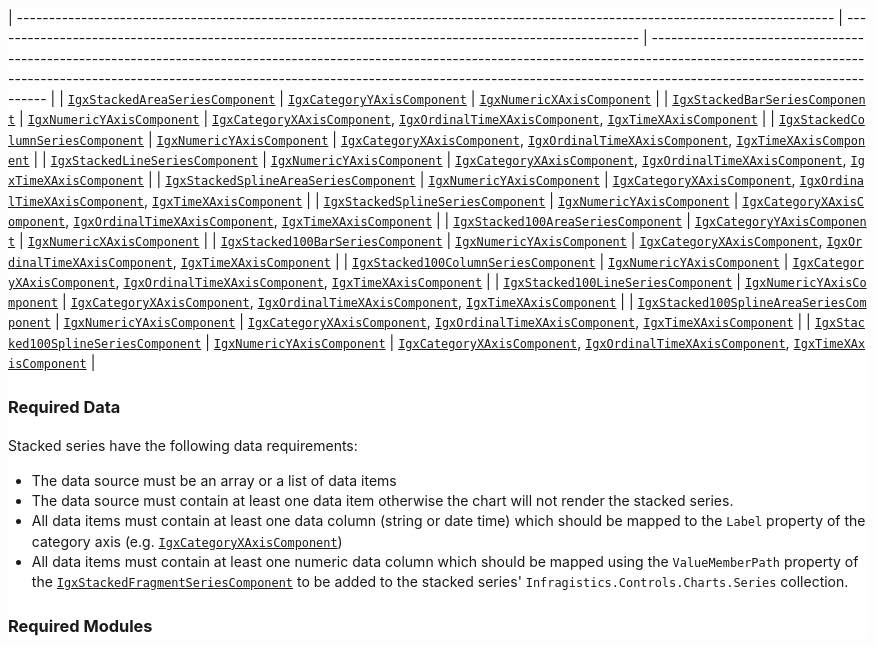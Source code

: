 | ------------------------------------------------------------------------------------------------------------------------------- | ----------------------------------------------------------------------------------------------------- | ----------------------------------------------------------------------------------------------------------------------------------------------------------------------------------------------------------------------------------------------------------------------------------------------------------------- |
| [`IgxStackedAreaSeriesComponent`](datachart_series_types_stacked.md)                   | [`IgxCategoryYAxisComponent`](datachart_series_types_stacked.md) | [`IgxNumericXAxisComponent`](datachart_series_types_stacked.md)                                                                                                                                                                                                               |
| [`IgxStackedBarSeriesComponent`](datachart_series_types_stacked.md)                     | [`IgxNumericYAxisComponent`](datachart_series_types_stacked.md)   | [`IgxCategoryXAxisComponent`](datachart_series_types_stacked.md), [`IgxOrdinalTimeXAxisComponent`](datachart_series_types_stacked.md), [`IgxTimeXAxisComponent`](datachart_series_types_stacked.md) |
| [`IgxStackedColumnSeriesComponent`](datachart_series_types_stacked.md)               | [`IgxNumericYAxisComponent`](datachart_series_types_stacked.md)   | [`IgxCategoryXAxisComponent`](datachart_series_types_stacked.md), [`IgxOrdinalTimeXAxisComponent`](datachart_series_types_stacked.md), [`IgxTimeXAxisComponent`](datachart_series_types_stacked.md) |
| [`IgxStackedLineSeriesComponent`](datachart_series_types_stacked.md)                   | [`IgxNumericYAxisComponent`](datachart_series_types_stacked.md)   | [`IgxCategoryXAxisComponent`](datachart_series_types_stacked.md), [`IgxOrdinalTimeXAxisComponent`](datachart_series_types_stacked.md), [`IgxTimeXAxisComponent`](datachart_series_types_stacked.md) |
| [`IgxStackedSplineAreaSeriesComponent`](datachart_series_types_stacked.md)       | [`IgxNumericYAxisComponent`](datachart_series_types_stacked.md)   | [`IgxCategoryXAxisComponent`](datachart_series_types_stacked.md), [`IgxOrdinalTimeXAxisComponent`](datachart_series_types_stacked.md), [`IgxTimeXAxisComponent`](datachart_series_types_stacked.md) |
| [`IgxStackedSplineSeriesComponent`](datachart_series_types_stacked.md)               | [`IgxNumericYAxisComponent`](datachart_series_types_stacked.md)   | [`IgxCategoryXAxisComponent`](datachart_series_types_stacked.md), [`IgxOrdinalTimeXAxisComponent`](datachart_series_types_stacked.md), [`IgxTimeXAxisComponent`](datachart_series_types_stacked.md) |
| [`IgxStacked100AreaSeriesComponent`](/angular-apis/typescript/latest/classes/igxstacked100areaseriescomponent.html)             | [`IgxCategoryYAxisComponent`](datachart_series_types_stacked.md) | [`IgxNumericXAxisComponent`](datachart_series_types_stacked.md)                                                                                                                                                                                                               |
| [`IgxStacked100BarSeriesComponent`](/angular-apis/typescript/latest/classes/igxstacked100barseriescomponent.html)               | [`IgxNumericYAxisComponent`](datachart_series_types_stacked.md)   | [`IgxCategoryXAxisComponent`](datachart_series_types_stacked.md), [`IgxOrdinalTimeXAxisComponent`](datachart_series_types_stacked.md), [`IgxTimeXAxisComponent`](datachart_series_types_stacked.md) |
| [`IgxStacked100ColumnSeriesComponent`](/angular-apis/typescript/latest/classes/igxstacked100columnseriescomponent.html)         | [`IgxNumericYAxisComponent`](datachart_series_types_stacked.md)   | [`IgxCategoryXAxisComponent`](datachart_series_types_stacked.md), [`IgxOrdinalTimeXAxisComponent`](datachart_series_types_stacked.md), [`IgxTimeXAxisComponent`](datachart_series_types_stacked.md) |
| [`IgxStacked100LineSeriesComponent`](/angular-apis/typescript/latest/classes/igxstacked100lineseriescomponent.html)             | [`IgxNumericYAxisComponent`](datachart_series_types_stacked.md)   | [`IgxCategoryXAxisComponent`](datachart_series_types_stacked.md), [`IgxOrdinalTimeXAxisComponent`](datachart_series_types_stacked.md), [`IgxTimeXAxisComponent`](datachart_series_types_stacked.md) |
| [`IgxStacked100SplineAreaSeriesComponent`](/angular-apis/typescript/latest/classes/igxstacked100splineareaseriescomponent.html) | [`IgxNumericYAxisComponent`](datachart_series_types_stacked.md)   | [`IgxCategoryXAxisComponent`](datachart_series_types_stacked.md), [`IgxOrdinalTimeXAxisComponent`](datachart_series_types_stacked.md), [`IgxTimeXAxisComponent`](datachart_series_types_stacked.md) |
| [`IgxStacked100SplineSeriesComponent`](/angular-apis/typescript/latest/classes/igxstacked100splineseriescomponent.html)         | [`IgxNumericYAxisComponent`](datachart_series_types_stacked.md)   | [`IgxCategoryXAxisComponent`](datachart_series_types_stacked.md), [`IgxOrdinalTimeXAxisComponent`](datachart_series_types_stacked.md), [`IgxTimeXAxisComponent`](datachart_series_types_stacked.md) |

### Required Data

Stacked series have the following data requirements:

-   The data source must be an array or a list of data items
-   The data source must contain at least one data item otherwise the chart will not render the stacked series.
-   All data items must contain at least one data column (string or date time) which should be mapped to the `Label` property of the category axis (e.g. [`IgxCategoryXAxisComponent`](datachart_series_types_stacked.md))
-   All data items must contain at least one numeric data column which should be mapped using the `ValueMemberPath` property of the [`IgxStackedFragmentSeriesComponent`](datachart_series_types_stacked.md) to be added to the stacked series' `Infragistics.Controls.Charts.Series` collection.

### Required Modules
